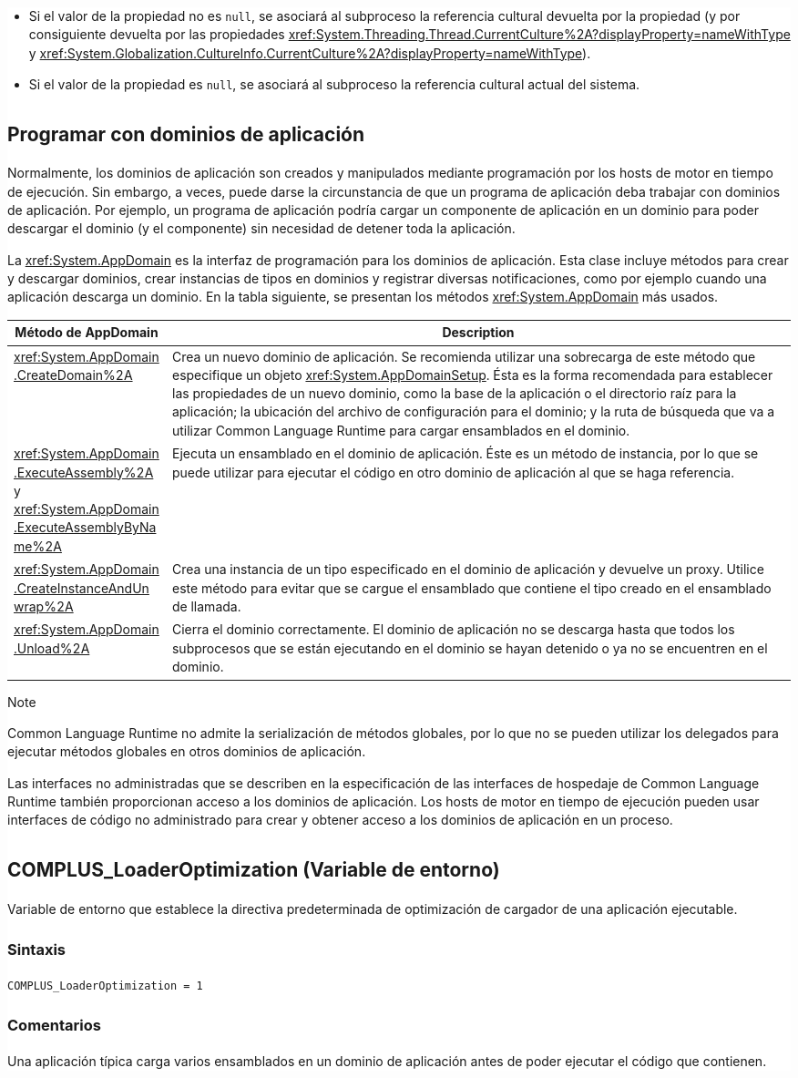 -   Si el valor de la propiedad no es `null`, se asociará al subproceso la referencia cultural devuelta por la propiedad (y por consiguiente devuelta por las propiedades <xref:System.Threading.Thread.CurrentCulture%2A?displayProperty=nameWithType> y <xref:System.Globalization.CultureInfo.CurrentCulture%2A?displayProperty=nameWithType>).  
  
-   Si el valor de la propiedad es `null`, se asociará al subproceso la referencia cultural actual del sistema.  
  
## <a name="programming-with-application-domains"></a>Programar con dominios de aplicación  
 Normalmente, los dominios de aplicación son creados y manipulados mediante programación por los hosts de motor en tiempo de ejecución. Sin embargo, a veces, puede darse la circunstancia de que un programa de aplicación deba trabajar con dominios de aplicación. Por ejemplo, un programa de aplicación podría cargar un componente de aplicación en un dominio para poder descargar el dominio (y el componente) sin necesidad de detener toda la aplicación.  
  
 La <xref:System.AppDomain> es la interfaz de programación para los dominios de aplicación. Esta clase incluye métodos para crear y descargar dominios, crear instancias de tipos en dominios y registrar diversas notificaciones, como por ejemplo cuando una aplicación descarga un dominio. En la tabla siguiente, se presentan los métodos <xref:System.AppDomain> más usados.  
  
|Método de AppDomain|Description|  
|----------------------|-----------------|  
|<xref:System.AppDomain.CreateDomain%2A>|Crea un nuevo dominio de aplicación. Se recomienda utilizar una sobrecarga de este método que especifique un objeto <xref:System.AppDomainSetup>. Ésta es la forma recomendada para establecer las propiedades de un nuevo dominio, como la base de la aplicación o el directorio raíz para la aplicación; la ubicación del archivo de configuración para el dominio; y la ruta de búsqueda que va a utilizar Common Language Runtime para cargar ensamblados en el dominio.|  
|<xref:System.AppDomain.ExecuteAssembly%2A> y <xref:System.AppDomain.ExecuteAssemblyByName%2A>|Ejecuta un ensamblado en el dominio de aplicación. Éste es un método de instancia, por lo que se puede utilizar para ejecutar el código en otro dominio de aplicación al que se haga referencia.|  
|<xref:System.AppDomain.CreateInstanceAndUnwrap%2A>|Crea una instancia de un tipo especificado en el dominio de aplicación y devuelve un proxy. Utilice este método para evitar que se cargue el ensamblado que contiene el tipo creado en el ensamblado de llamada.|  
|<xref:System.AppDomain.Unload%2A>|Cierra el dominio correctamente. El dominio de aplicación no se descarga hasta que todos los subprocesos que se están ejecutando en el dominio se hayan detenido o ya no se encuentren en el dominio.|  
  
> [!NOTE]
>  Common Language Runtime no admite la serialización de métodos globales, por lo que no se pueden utilizar los delegados para ejecutar métodos globales en otros dominios de aplicación.  
  
 Las interfaces no administradas que se describen en la especificación de las interfaces de hospedaje de Common Language Runtime también proporcionan acceso a los dominios de aplicación. Los hosts de motor en tiempo de ejecución pueden usar interfaces de código no administrado para crear y obtener acceso a los dominios de aplicación en un proceso.  
  
## <a name="complusloaderoptimization-environment-variable"></a>COMPLUS_LoaderOptimization (Variable de entorno)  
 Variable de entorno que establece la directiva predeterminada de optimización de cargador de una aplicación ejecutable.  
  
### <a name="syntax"></a>Sintaxis  
  
```  
COMPLUS_LoaderOptimization = 1  
```  
  
### <a name="remarks"></a>Comentarios  
 Una aplicación típica carga varios ensamblados en un dominio de aplicación antes de poder ejecutar el código que contienen.  
  